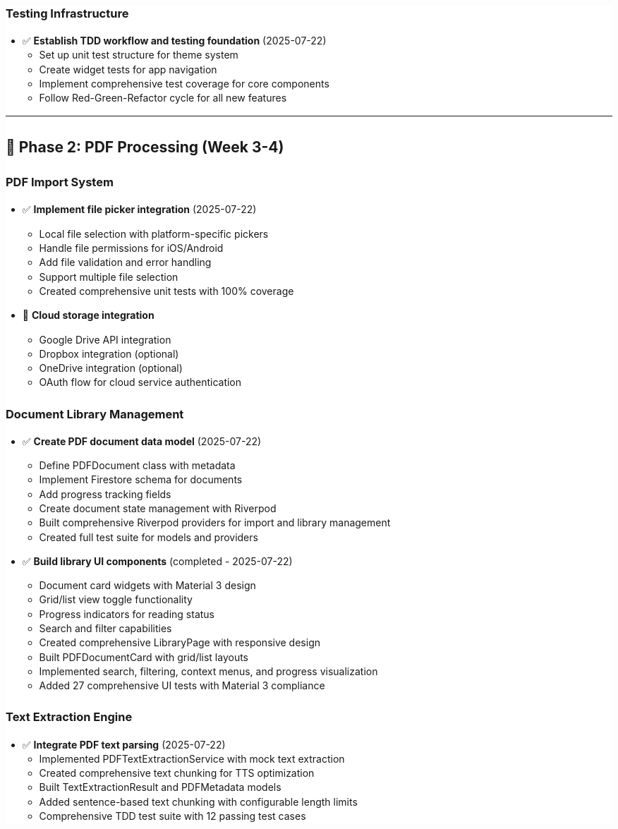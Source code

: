 ### Testing Infrastructure
- ✅ **Establish TDD workflow and testing foundation** (2025-07-22)
  - Set up unit test structure for theme system
  - Create widget tests for app navigation
  - Implement comprehensive test coverage for core components
  - Follow Red-Green-Refactor cycle for all new features

---

## 📄 Phase 2: PDF Processing (Week 3-4)

### PDF Import System
- ✅ **Implement file picker integration** (2025-07-22)
  - Local file selection with platform-specific pickers
  - Handle file permissions for iOS/Android
  - Add file validation and error handling
  - Support multiple file selection
  - Created comprehensive unit tests with 100% coverage

- 🔲 **Cloud storage integration**
  - Google Drive API integration
  - Dropbox integration (optional)
  - OneDrive integration (optional)
  - OAuth flow for cloud service authentication

### Document Library Management
- ✅ **Create PDF document data model** (2025-07-22)
  - Define PDFDocument class with metadata
  - Implement Firestore schema for documents
  - Add progress tracking fields
  - Create document state management with Riverpod
  - Built comprehensive Riverpod providers for import and library management
  - Created full test suite for models and providers

- ✅ **Build library UI components** (completed - 2025-07-22)
  - Document card widgets with Material 3 design
  - Grid/list view toggle functionality
  - Progress indicators for reading status
  - Search and filter capabilities
  - Created comprehensive LibraryPage with responsive design
  - Built PDFDocumentCard with grid/list layouts
  - Implemented search, filtering, context menus, and progress visualization
  - Added 27 comprehensive UI tests with Material 3 compliance

### Text Extraction Engine
- ✅ **Integrate PDF text parsing** (2025-07-22)
  - Implemented PDFTextExtractionService with mock text extraction
  - Created comprehensive text chunking for TTS optimization
  - Built TextExtractionResult and PDFMetadata models
  - Added sentence-based text chunking with configurable length limits
  - Comprehensive TDD test suite with 12 passing test cases

